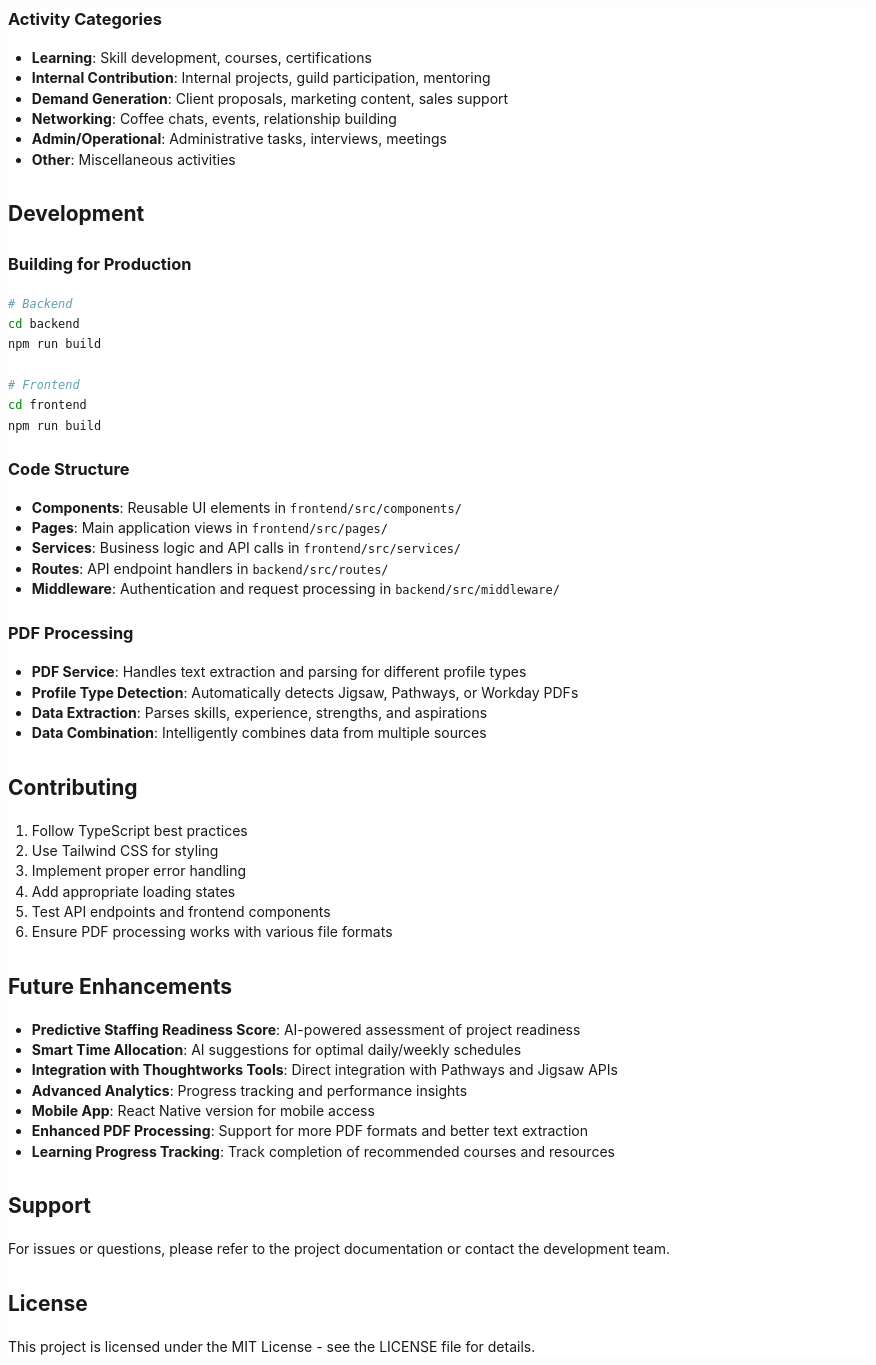 ### Activity Categories
- **Learning**: Skill development, courses, certifications
- **Internal Contribution**: Internal projects, guild participation, mentoring
- **Demand Generation**: Client proposals, marketing content, sales support
- **Networking**: Coffee chats, events, relationship building
- **Admin/Operational**: Administrative tasks, interviews, meetings
- **Other**: Miscellaneous activities

## Development

### Building for Production
```bash
# Backend
cd backend
npm run build

# Frontend
cd frontend
npm run build
```

### Code Structure
- **Components**: Reusable UI elements in `frontend/src/components/`
- **Pages**: Main application views in `frontend/src/pages/`
- **Services**: Business logic and API calls in `frontend/src/services/`
- **Routes**: API endpoint handlers in `backend/src/routes/`
- **Middleware**: Authentication and request processing in `backend/src/middleware/`

### PDF Processing
- **PDF Service**: Handles text extraction and parsing for different profile types
- **Profile Type Detection**: Automatically detects Jigsaw, Pathways, or Workday PDFs
- **Data Extraction**: Parses skills, experience, strengths, and aspirations
- **Data Combination**: Intelligently combines data from multiple sources

## Contributing

1. Follow TypeScript best practices
2. Use Tailwind CSS for styling
3. Implement proper error handling
4. Add appropriate loading states
5. Test API endpoints and frontend components
6. Ensure PDF processing works with various file formats

## Future Enhancements

- **Predictive Staffing Readiness Score**: AI-powered assessment of project readiness
- **Smart Time Allocation**: AI suggestions for optimal daily/weekly schedules
- **Integration with Thoughtworks Tools**: Direct integration with Pathways and Jigsaw APIs
- **Advanced Analytics**: Progress tracking and performance insights
- **Mobile App**: React Native version for mobile access
- **Enhanced PDF Processing**: Support for more PDF formats and better text extraction
- **Learning Progress Tracking**: Track completion of recommended courses and resources

## Support

For issues or questions, please refer to the project documentation or contact the development team.

## License

This project is licensed under the MIT License - see the LICENSE file for details. 